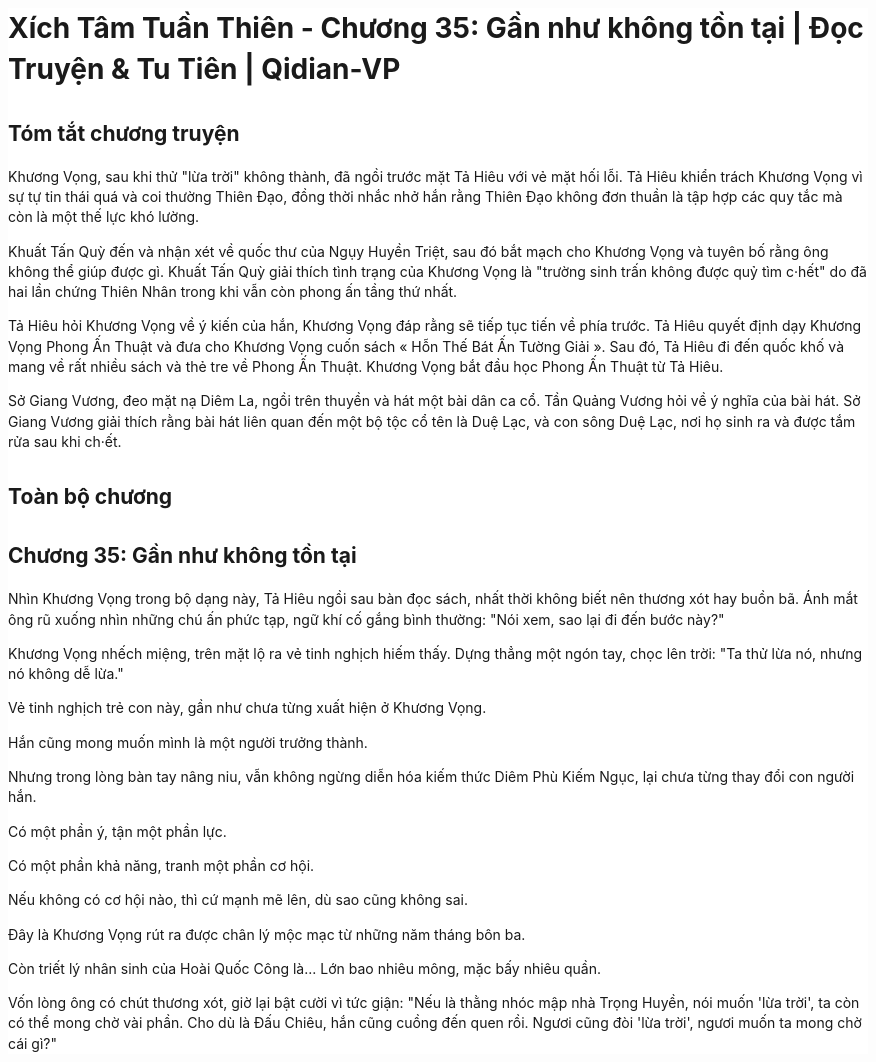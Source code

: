 # Xích Tâm Tuần Thiên - Chương 35: Gần như không tồn tại | Đọc Truyện & Tu Tiên | Qidian-VP



## Tóm tắt chương truyện

Khương Vọng, sau khi thử "lừa trời" không thành, đã ngồi trước mặt Tả Hiêu với vẻ mặt hối lỗi. Tả Hiêu khiển trách Khương Vọng vì sự tự tin thái quá và coi thường Thiên Đạo, đồng thời nhắc nhở hắn rằng Thiên Đạo không đơn thuần là tập hợp các quy tắc mà còn là một thế lực khó lường.

Khuất Tấn Quỳ đến và nhận xét về quốc thư của Ngụy Huyền Triệt, sau đó bắt mạch cho Khương Vọng và tuyên bố rằng ông không thể giúp được gì. Khuất Tấn Quỳ giải thích tình trạng của Khương Vọng là "trường sinh trấn không được quỷ tìm c·hết" do đã hai lần chứng Thiên Nhân trong khi vẫn còn phong ấn tầng thứ nhất.

Tả Hiêu hỏi Khương Vọng về ý kiến của hắn, Khương Vọng đáp rằng sẽ tiếp tục tiến về phía trước. Tả Hiêu quyết định dạy Khương Vọng Phong Ấn Thuật và đưa cho Khương Vọng cuốn sách « Hỗn Thế Bát Ấn Tường Giải ». Sau đó, Tả Hiêu đi đến quốc khố và mang về rất nhiều sách và thẻ tre về Phong Ấn Thuật. Khương Vọng bắt đầu học Phong Ấn Thuật từ Tả Hiêu.

Sở Giang Vương, đeo mặt nạ Diêm La, ngồi trên thuyền và hát một bài dân ca cổ. Tần Quảng Vương hỏi về ý nghĩa của bài hát. Sở Giang Vương giải thích rằng bài hát liên quan đến một bộ tộc cổ tên là Duệ Lạc, và con sông Duệ Lạc, nơi họ sinh ra và được tắm rửa sau khi ch·ết.


## Toàn bộ chương

## Chương 35: Gần như không tồn tại

Nhìn Khương Vọng trong bộ dạng này, Tả Hiêu ngồi sau bàn đọc sách, nhất thời không biết nên thương xót hay buồn bã. Ánh mắt ông rũ xuống nhìn những chú ấn phức tạp, ngữ khí cố gắng bình thường: "Nói xem, sao lại đi đến bước này?"

Khương Vọng nhếch miệng, trên mặt lộ ra vẻ tinh nghịch hiếm thấy. Dựng thẳng một ngón tay, chọc lên trời: "Ta thử lừa nó, nhưng nó không dễ lừa."

Vẻ tinh nghịch trẻ con này, gần như chưa từng xuất hiện ở Khương Vọng.

Hắn cũng mong muốn mình là một người trưởng thành.

Nhưng trong lòng bàn tay nâng niu, vẫn không ngừng diễn hóa kiếm thức Diêm Phù Kiếm Ngục, lại chưa từng thay đổi con người hắn.

Có một phần ý, tận một phần lực.

Có một phần khả năng, tranh một phần cơ hội.

Nếu không có cơ hội nào, thì cứ mạnh mẽ lên, dù sao cũng không sai.

Đây là Khương Vọng rút ra được chân lý mộc mạc từ những năm tháng bôn ba.

Còn triết lý nhân sinh của Hoài Quốc Công là... Lớn bao nhiêu mông, mặc bấy nhiêu quần.

Vốn lòng ông có chút thương xót, giờ lại bật cười vì tức giận: "Nếu là thằng nhóc mập nhà Trọng Huyền, nói muốn 'lừa trời', ta còn có thể mong chờ vài phần. Cho dù là Đấu Chiêu, hắn cũng cuồng đến quen rồi. Ngươi cũng đòi 'lừa trời', ngươi muốn ta mong chờ cái gì?"
